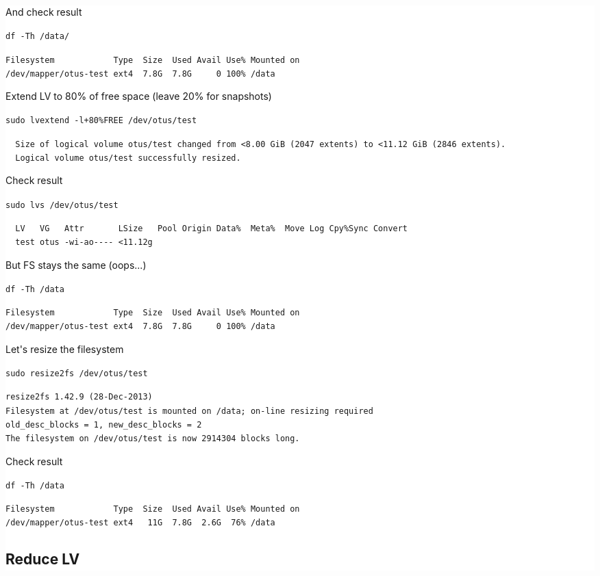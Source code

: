 And check result
```shell
df -Th /data/
```
```log
Filesystem            Type  Size  Used Avail Use% Mounted on
/dev/mapper/otus-test ext4  7.8G  7.8G     0 100% /data
```

Extend LV to 80% of free space (leave 20% for snapshots)
```shell
sudo lvextend -l+80%FREE /dev/otus/test
```
```log
  Size of logical volume otus/test changed from <8.00 GiB (2047 extents) to <11.12 GiB (2846 extents).
  Logical volume otus/test successfully resized.
```

Check result
```shell
sudo lvs /dev/otus/test
```
```log
  LV   VG   Attr       LSize   Pool Origin Data%  Meta%  Move Log Cpy%Sync Convert
  test otus -wi-ao---- <11.12g
```

But FS stays the same (oops...)
```shell
df -Th /data
```
```log
Filesystem            Type  Size  Used Avail Use% Mounted on
/dev/mapper/otus-test ext4  7.8G  7.8G     0 100% /data
```

Let's resize the filesystem
```shell
sudo resize2fs /dev/otus/test
```
```log
resize2fs 1.42.9 (28-Dec-2013)
Filesystem at /dev/otus/test is mounted on /data; on-line resizing required
old_desc_blocks = 1, new_desc_blocks = 2
The filesystem on /dev/otus/test is now 2914304 blocks long.
```

Check result
```shell
df -Th /data
```
```log
Filesystem            Type  Size  Used Avail Use% Mounted on
/dev/mapper/otus-test ext4   11G  7.8G  2.6G  76% /data
```


## Reduce LV
